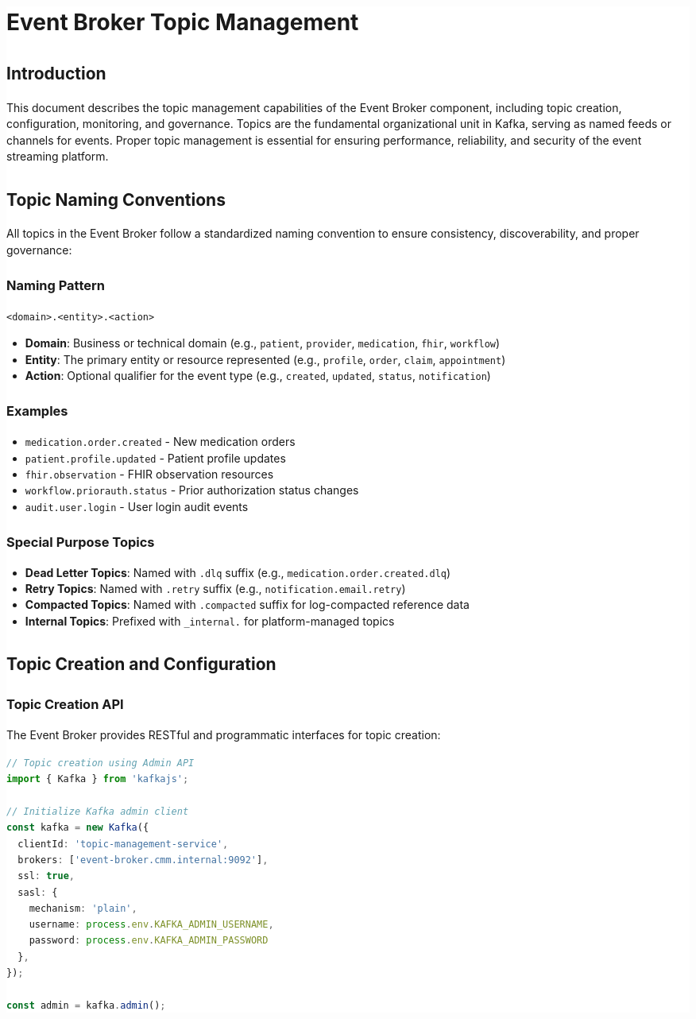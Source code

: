 # Event Broker Topic Management

## Introduction
This document describes the topic management capabilities of the Event Broker component, including topic creation, configuration, monitoring, and governance. Topics are the fundamental organizational unit in Kafka, serving as named feeds or channels for events. Proper topic management is essential for ensuring performance, reliability, and security of the event streaming platform.

## Topic Naming Conventions

All topics in the Event Broker follow a standardized naming convention to ensure consistency, discoverability, and proper governance:

### Naming Pattern
```
<domain>.<entity>.<action>
```

- **Domain**: Business or technical domain (e.g., `patient`, `provider`, `medication`, `fhir`, `workflow`)
- **Entity**: The primary entity or resource represented (e.g., `profile`, `order`, `claim`, `appointment`)
- **Action**: Optional qualifier for the event type (e.g., `created`, `updated`, `status`, `notification`)

### Examples
- `medication.order.created` - New medication orders
- `patient.profile.updated` - Patient profile updates
- `fhir.observation` - FHIR observation resources
- `workflow.priorauth.status` - Prior authorization status changes
- `audit.user.login` - User login audit events

### Special Purpose Topics
- **Dead Letter Topics**: Named with `.dlq` suffix (e.g., `medication.order.created.dlq`)
- **Retry Topics**: Named with `.retry` suffix (e.g., `notification.email.retry`)
- **Compacted Topics**: Named with `.compacted` suffix for log-compacted reference data
- **Internal Topics**: Prefixed with `_internal.` for platform-managed topics

## Topic Creation and Configuration

### Topic Creation API

The Event Broker provides RESTful and programmatic interfaces for topic creation:

```typescript
// Topic creation using Admin API
import { Kafka } from 'kafkajs';

// Initialize Kafka admin client
const kafka = new Kafka({
  clientId: 'topic-management-service',
  brokers: ['event-broker.cmm.internal:9092'],
  ssl: true,
  sasl: {
    mechanism: 'plain',
    username: process.env.KAFKA_ADMIN_USERNAME,
    password: process.env.KAFKA_ADMIN_PASSWORD
  },
});

const admin = kafka.admin();
```